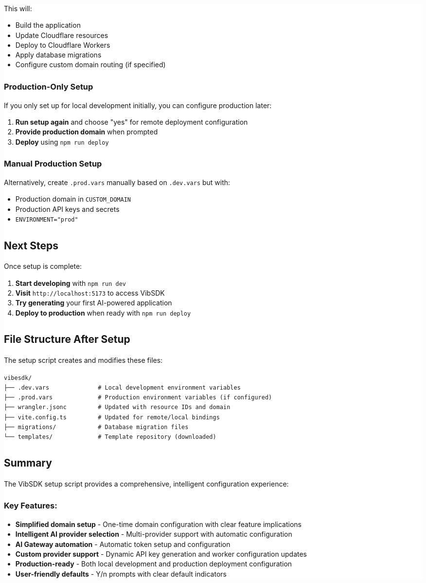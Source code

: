 This will:
- Build the application
- Update Cloudflare resources 
- Deploy to Cloudflare Workers
- Apply database migrations
- Configure custom domain routing (if specified)

### Production-Only Setup

If you only set up for local development initially, you can configure production later:

1. **Run setup again** and choose "yes" for remote deployment configuration
2. **Provide production domain** when prompted
3. **Deploy** using `npm run deploy`

### Manual Production Setup

Alternatively, create `.prod.vars` manually based on `.dev.vars` but with:
- Production domain in `CUSTOM_DOMAIN`
- Production API keys and secrets
- `ENVIRONMENT="prod"`

## Next Steps

Once setup is complete:

1. **Start developing** with `npm run dev`
2. **Visit** `http://localhost:5173` to access VibSDK
3. **Try generating** your first AI-powered application
4. **Deploy to production** when ready with `npm run deploy`

## File Structure After Setup

The setup script creates and modifies these files:

```
vibesdk/
├── .dev.vars              # Local development environment variables
├── .prod.vars             # Production environment variables (if configured)
├── wrangler.jsonc         # Updated with resource IDs and domain
├── vite.config.ts         # Updated for remote/local bindings
├── migrations/            # Database migration files
└── templates/             # Template repository (downloaded)
```

## Summary

The VibSDK setup script provides a comprehensive, intelligent configuration experience:

### **Key Features:**
- **Simplified domain setup** - One-time domain configuration with clear feature implications
- **Intelligent AI provider selection** - Multi-provider support with automatic configuration
- **AI Gateway automation** - Automatic token setup and configuration
- **Custom provider support** - Dynamic API key generation and worker configuration updates  
- **Production-ready** - Both local development and production deployment configuration
- **User-friendly defaults** - Y/n prompts with clear default indicators
